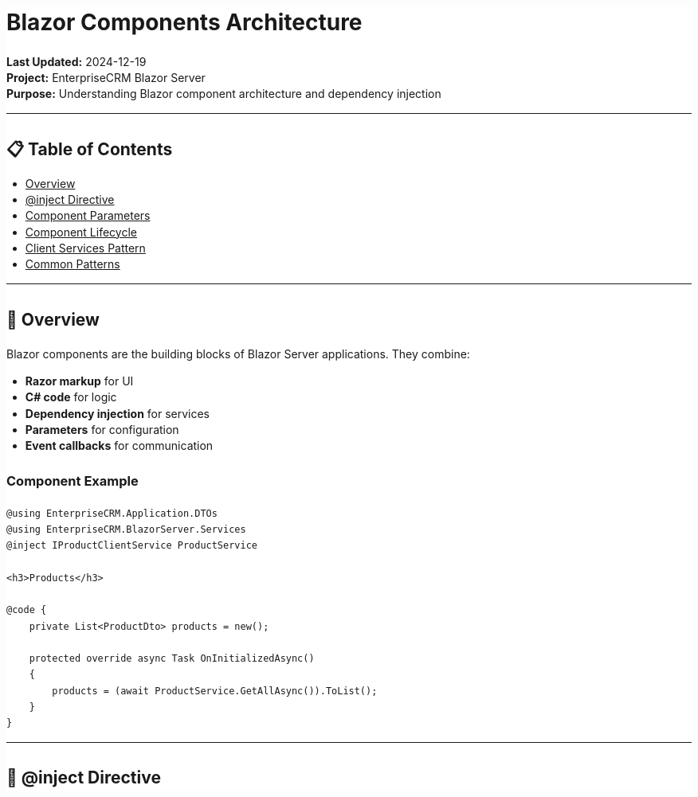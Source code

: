 # Blazor Components Architecture

**Last Updated:** 2024-12-19  
**Project:** EnterpriseCRM Blazor Server  
**Purpose:** Understanding Blazor component architecture and dependency injection

---

## 📋 Table of Contents

- [Overview](#overview)
- [@inject Directive](#inject-directive)
- [Component Parameters](#component-parameters)
- [Component Lifecycle](#component-lifecycle)
- [Client Services Pattern](#client-services-pattern)
- [Common Patterns](#common-patterns)

---

## 🎯 Overview

Blazor components are the building blocks of Blazor Server applications. They combine:
- **Razor markup** for UI
- **C# code** for logic
- **Dependency injection** for services
- **Parameters** for configuration
- **Event callbacks** for communication

### Component Example

```razor
@using EnterpriseCRM.Application.DTOs
@using EnterpriseCRM.BlazorServer.Services
@inject IProductClientService ProductService

<h3>Products</h3>

@code {
    private List<ProductDto> products = new();

    protected override async Task OnInitializedAsync()
    {
        products = (await ProductService.GetAllAsync()).ToList();
    }
}
```

---

## 🔌 @inject Directive
